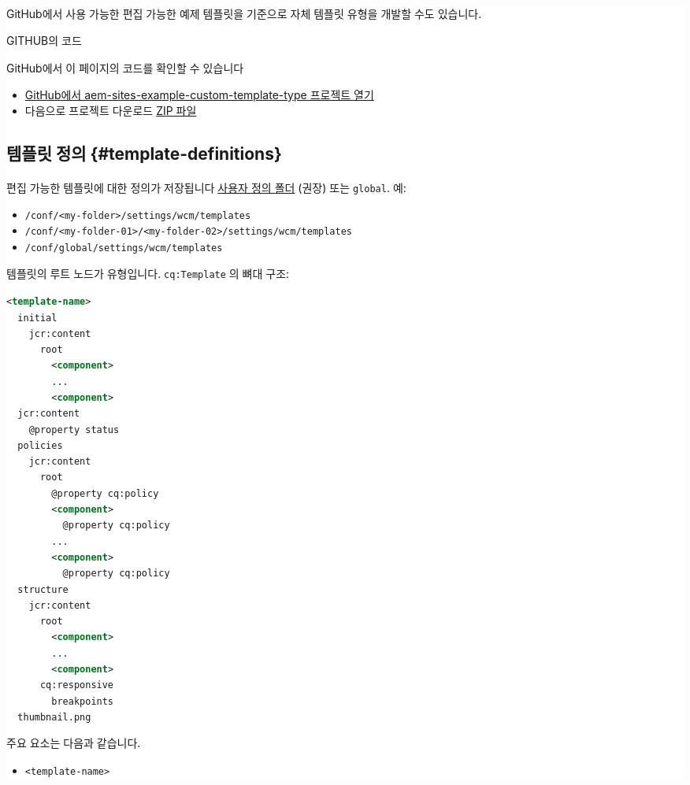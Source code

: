 GitHub에서 사용 가능한 편집 가능한 예제 템플릿을 기준으로 자체 템플릿 유형을 개발할 수도 있습니다.

GITHUB의 코드

GitHub에서 이 페이지의 코드를 확인할 수 있습니다

* [GitHub에서 aem-sites-example-custom-template-type 프로젝트 열기](https://github.com/Adobe-Marketing-Cloud/aem-sites-example-custom-template-type)
* 다음으로 프로젝트 다운로드 [ZIP 파일](https://codeload.github.com/Adobe-Marketing-Cloud/aem-sites-example-custom-template-type/zip/refs/heads/master)

## 템플릿 정의 {#template-definitions}

편집 가능한 템플릿에 대한 정의가 저장됩니다 [사용자 정의 폴더](/help/sites-developing/page-templates-editable.md#template-folders) (권장) 또는 `global`. 예:

* `/conf/<my-folder>/settings/wcm/templates`
* `/conf/<my-folder-01>/<my-folder-02>/settings/wcm/templates`
* `/conf/global/settings/wcm/templates`

템플릿의 루트 노드가 유형입니다. `cq:Template` 의 뼈대 구조:

```xml
<template-name>
  initial
    jcr:content
      root
        <component>
        ...
        <component>
  jcr:content
    @property status
  policies
    jcr:content
      root
        @property cq:policy
        <component>
          @property cq:policy
        ...
        <component>
          @property cq:policy
  structure
    jcr:content
      root
        <component>
        ...
        <component>
      cq:responsive
        breakpoints
  thumbnail.png
```

주요 요소는 다음과 같습니다.

* `<template-name>`
